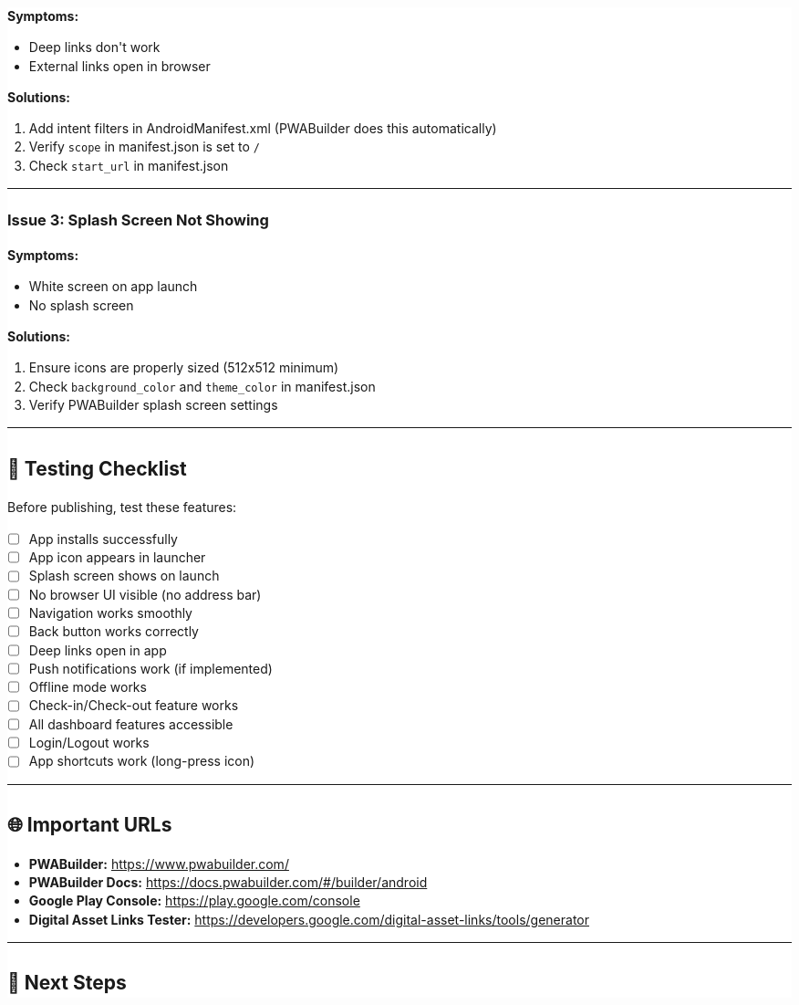 **Symptoms:**
- Deep links don't work
- External links open in browser

**Solutions:**
1. Add intent filters in AndroidManifest.xml (PWABuilder does this automatically)
2. Verify `scope` in manifest.json is set to `/`
3. Check `start_url` in manifest.json

---

### **Issue 3: Splash Screen Not Showing**

**Symptoms:**
- White screen on app launch
- No splash screen

**Solutions:**
1. Ensure icons are properly sized (512x512 minimum)
2. Check `background_color` and `theme_color` in manifest.json
3. Verify PWABuilder splash screen settings

---

## 📱 Testing Checklist

Before publishing, test these features:

- [ ] App installs successfully
- [ ] App icon appears in launcher
- [ ] Splash screen shows on launch
- [ ] No browser UI visible (no address bar)
- [ ] Navigation works smoothly
- [ ] Back button works correctly
- [ ] Deep links open in app
- [ ] Push notifications work (if implemented)
- [ ] Offline mode works
- [ ] Check-in/Check-out feature works
- [ ] All dashboard features accessible
- [ ] Login/Logout works
- [ ] App shortcuts work (long-press icon)

---

## 🌐 Important URLs

- **PWABuilder:** https://www.pwabuilder.com/
- **PWABuilder Docs:** https://docs.pwabuilder.com/#/builder/android
- **Google Play Console:** https://play.google.com/console
- **Digital Asset Links Tester:** https://developers.google.com/digital-asset-links/tools/generator

---

## 📝 Next Steps
